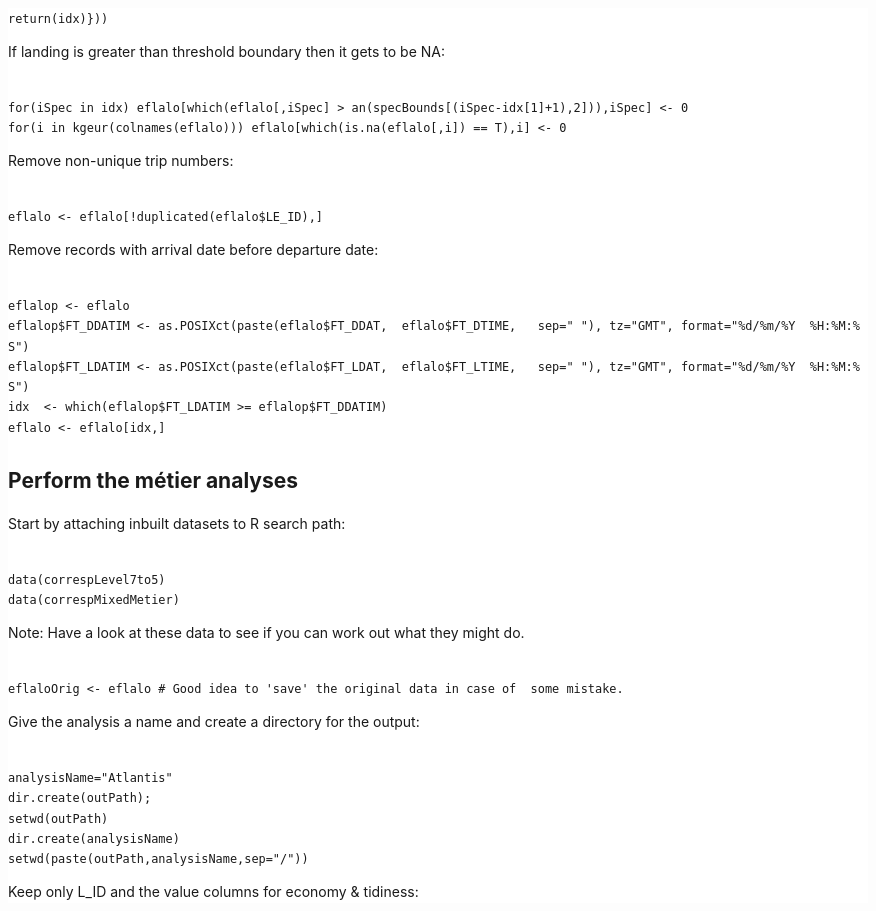 ```
return(idx)}))
```

If landing is greater than threshold boundary then it gets to be NA:

```

for(iSpec in idx) eflalo[which(eflalo[,iSpec] > an(specBounds[(iSpec-idx[1]+1),2])),iSpec] <- 0
for(i in kgeur(colnames(eflalo))) eflalo[which(is.na(eflalo[,i]) == T),i] <- 0
```

Remove non-unique trip numbers:
```

eflalo <- eflalo[!duplicated(eflalo$LE_ID),]
```

Remove records with arrival date before departure date:
```

eflalop <- eflalo
eflalop$FT_DDATIM <- as.POSIXct(paste(eflalo$FT_DDAT,  eflalo$FT_DTIME,   sep=" "), tz="GMT", format="%d/%m/%Y  %H:%M:%S")
eflalop$FT_LDATIM <- as.POSIXct(paste(eflalo$FT_LDAT,  eflalo$FT_LTIME,   sep=" "), tz="GMT", format="%d/%m/%Y  %H:%M:%S")
idx  <- which(eflalop$FT_LDATIM >= eflalop$FT_DDATIM)
eflalo <- eflalo[idx,]
```


## Perform the métier analyses ##

Start by attaching inbuilt datasets to R search path:
```

data(correspLevel7to5)
data(correspMixedMetier)
```
Note: Have a look at these data to see if you can work out what they might do.

```

eflaloOrig <- eflalo # Good idea to 'save' the original data in case of  some mistake.
```

Give the analysis a name and create a directory for the output:

```

analysisName="Atlantis"
dir.create(outPath);
setwd(outPath)
dir.create(analysisName)
setwd(paste(outPath,analysisName,sep="/"))
```

Keep only L\_ID and the value columns for economy & tidiness:
